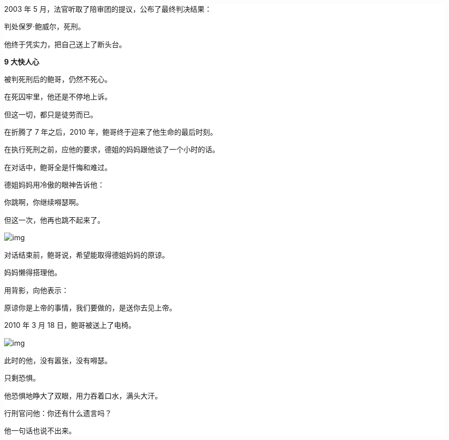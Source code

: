 2003 年 5 月，法官听取了陪审团的提议，公布了最终判决结果：


判处保罗·鲍威尔，死刑。


他终于凭实力，把自己送上了断头台。


**9 大快人心**


被判死刑后的鲍哥，仍然不死心。


在死囚牢里，他还是不停地上诉。


但这一切，都只是徒劳而已。


在折腾了 7 年之后，2010 年，鲍哥终于迎来了他生命的最后时刻。


在执行死刑之前，应他的要求，德姐的妈妈跟他谈了一个小时的话。


在对话中，鲍哥全是忏悔和难过。


德姐妈妈用冷傲的眼神告诉他：


你跳啊，你继续嘚瑟啊。


但这一次，他再也跳不起来了。


![img](https://pic1.zhimg.com/v2-079a6d4ccc608493381683d756575568.webp)

对话结束前，鲍哥说，希望能取得德姐妈妈的原谅。


妈妈懒得搭理他。


用背影，向他表示：


原谅你是上帝的事情，我们要做的，是送你去见上帝。


2010 年 3 月 18 日，鲍哥被送上了电椅。


![img](https://pic1.zhimg.com/v2-5d1aabd0146f19721df587390385c651.webp)

此时的他，没有嚣张，没有嘚瑟。


只剩恐惧。


他恐惧地睁大了双眼，用力吞着口水，满头大汗。


行刑官问他：你还有什么遗言吗？


他一句话也说不出来。

